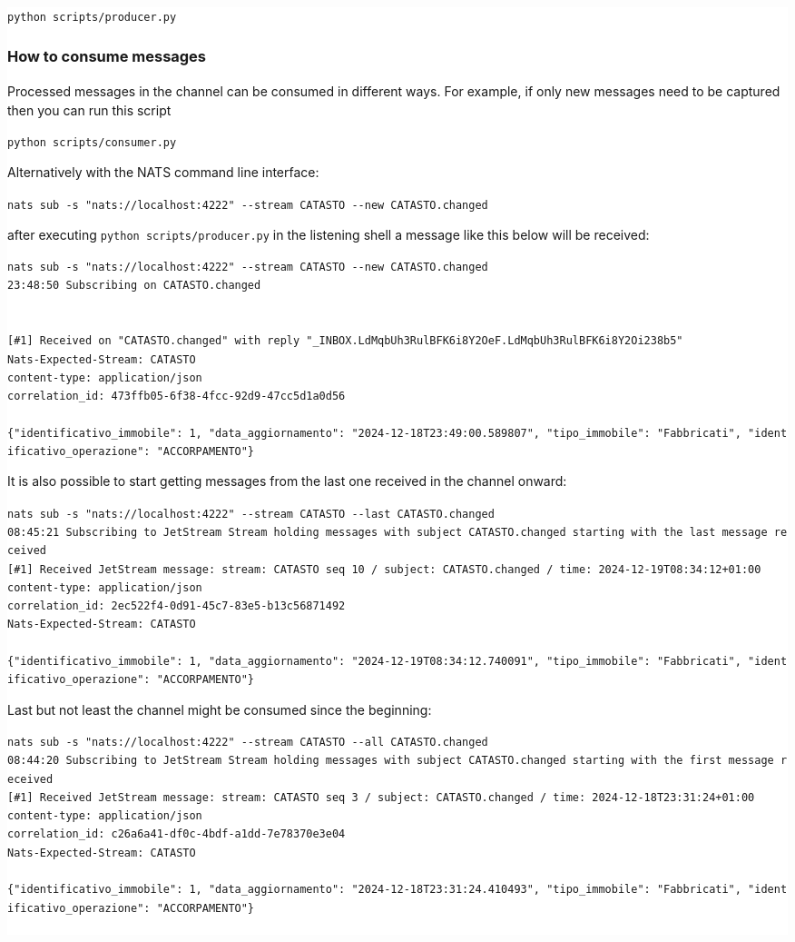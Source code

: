 ```shell
python scripts/producer.py
```

### How to consume messages

Processed messages in the channel can be consumed in different ways. For example, if only new messages need to be captured then you can run this script

```shell
python scripts/consumer.py
```

Alternatively with the NATS command line interface:

```shell
nats sub -s "nats://localhost:4222" --stream CATASTO --new CATASTO.changed
```

after executing `python scripts/producer.py` in the listening shell a message like this below will be received:

```shell
nats sub -s "nats://localhost:4222" --stream CATASTO --new CATASTO.changed
23:48:50 Subscribing on CATASTO.changed 


[#1] Received on "CATASTO.changed" with reply "_INBOX.LdMqbUh3RulBFK6i8Y2OeF.LdMqbUh3RulBFK6i8Y2Oi238b5"
Nats-Expected-Stream: CATASTO
content-type: application/json
correlation_id: 473ffb05-6f38-4fcc-92d9-47cc5d1a0d56

{"identificativo_immobile": 1, "data_aggiornamento": "2024-12-18T23:49:00.589807", "tipo_immobile": "Fabbricati", "identificativo_operazione": "ACCORPAMENTO"}
```

It is also possible to start getting messages from the last one received in the channel onward:

```shell
nats sub -s "nats://localhost:4222" --stream CATASTO --last CATASTO.changed
08:45:21 Subscribing to JetStream Stream holding messages with subject CATASTO.changed starting with the last message received 
[#1] Received JetStream message: stream: CATASTO seq 10 / subject: CATASTO.changed / time: 2024-12-19T08:34:12+01:00
content-type: application/json
correlation_id: 2ec522f4-0d91-45c7-83e5-b13c56871492
Nats-Expected-Stream: CATASTO

{"identificativo_immobile": 1, "data_aggiornamento": "2024-12-19T08:34:12.740091", "tipo_immobile": "Fabbricati", "identificativo_operazione": "ACCORPAMENTO"}
```

Last but not least the channel might be consumed since the beginning:

```shell
nats sub -s "nats://localhost:4222" --stream CATASTO --all CATASTO.changed
08:44:20 Subscribing to JetStream Stream holding messages with subject CATASTO.changed starting with the first message received 
[#1] Received JetStream message: stream: CATASTO seq 3 / subject: CATASTO.changed / time: 2024-12-18T23:31:24+01:00
content-type: application/json
correlation_id: c26a6a41-df0c-4bdf-a1dd-7e78370e3e04
Nats-Expected-Stream: CATASTO

{"identificativo_immobile": 1, "data_aggiornamento": "2024-12-18T23:31:24.410493", "tipo_immobile": "Fabbricati", "identificativo_operazione": "ACCORPAMENTO"}


```